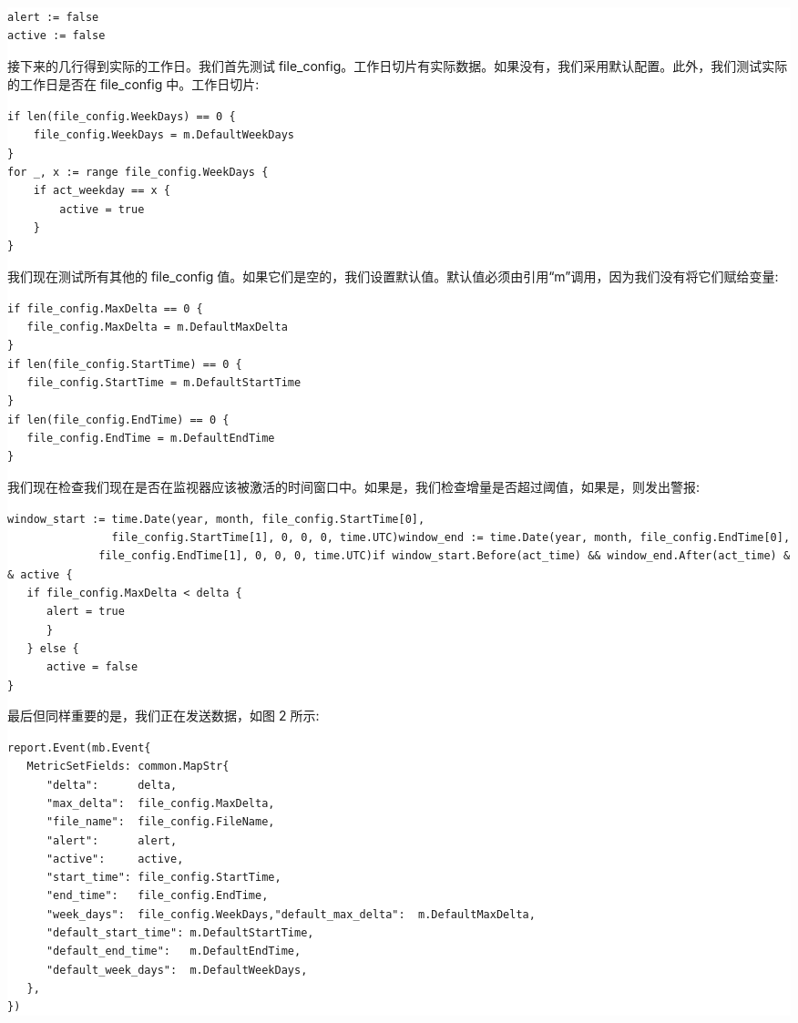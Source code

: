 ```
alert := false
active := false
```

接下来的几行得到实际的工作日。我们首先测试 file_config。工作日切片有实际数据。如果没有，我们采用默认配置。此外，我们测试实际的工作日是否在 file_config 中。工作日切片:

```
if len(file_config.WeekDays) == 0 {
    file_config.WeekDays = m.DefaultWeekDays
}
for _, x := range file_config.WeekDays {
    if act_weekday == x {
        active = true
    }
}
```

我们现在测试所有其他的 file_config 值。如果它们是空的，我们设置默认值。默认值必须由引用“m”调用，因为我们没有将它们赋给变量:

```
if file_config.MaxDelta == 0 {
   file_config.MaxDelta = m.DefaultMaxDelta
}
if len(file_config.StartTime) == 0 {
   file_config.StartTime = m.DefaultStartTime
}
if len(file_config.EndTime) == 0 {
   file_config.EndTime = m.DefaultEndTime
}
```

我们现在检查我们现在是否在监视器应该被激活的时间窗口中。如果是，我们检查增量是否超过阈值，如果是，则发出警报:

```
window_start := time.Date(year, month, file_config.StartTime[0],           
                file_config.StartTime[1], 0, 0, 0, time.UTC)window_end := time.Date(year, month, file_config.EndTime[0],
              file_config.EndTime[1], 0, 0, 0, time.UTC)if window_start.Before(act_time) && window_end.After(act_time) && active {
   if file_config.MaxDelta < delta {
      alert = true
      }
   } else {
      active = false
}
```

最后但同样重要的是，我们正在发送数据，如图 2 所示:

```
report.Event(mb.Event{
   MetricSetFields: common.MapStr{
      "delta":      delta,
      "max_delta":  file_config.MaxDelta,
      "file_name":  file_config.FileName,
      "alert":      alert,
      "active":     active,
      "start_time": file_config.StartTime,
      "end_time":   file_config.EndTime,
      "week_days":  file_config.WeekDays,"default_max_delta":  m.DefaultMaxDelta,
      "default_start_time": m.DefaultStartTime,
      "default_end_time":   m.DefaultEndTime,
      "default_week_days":  m.DefaultWeekDays,
   },
})
```
